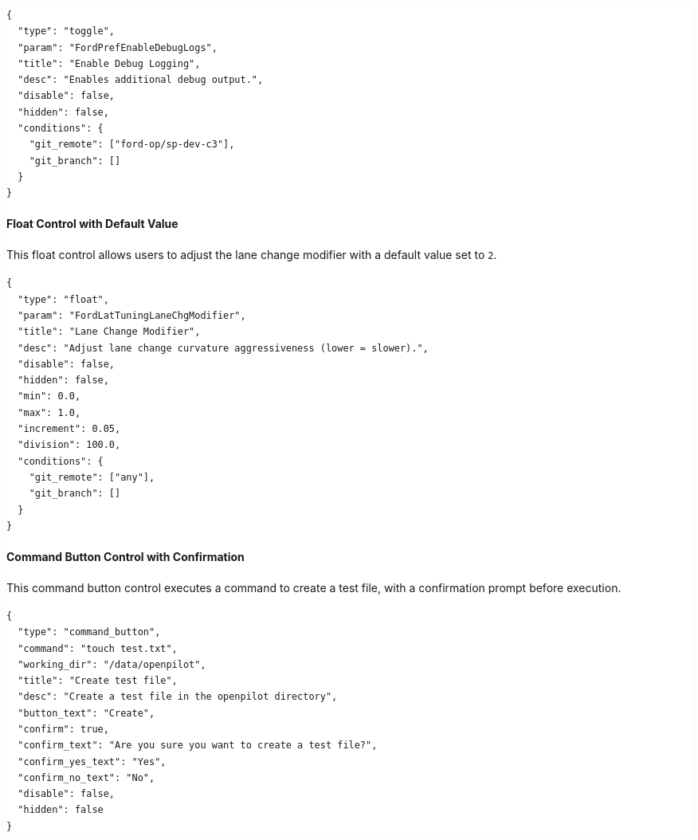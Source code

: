 ```
{
  "type": "toggle",
  "param": "FordPrefEnableDebugLogs",
  "title": "Enable Debug Logging",
  "desc": "Enables additional debug output.",
  "disable": false,
  "hidden": false,
  "conditions": {
    "git_remote": ["ford-op/sp-dev-c3"],
    "git_branch": []
  }
}
```

#### Float Control with Default Value

This float control allows users to adjust the lane change modifier with a default value set to `2`.

```
{
  "type": "float",
  "param": "FordLatTuningLaneChgModifier",
  "title": "Lane Change Modifier",
  "desc": "Adjust lane change curvature aggressiveness (lower = slower).",
  "disable": false,
  "hidden": false,
  "min": 0.0,
  "max": 1.0,
  "increment": 0.05,
  "division": 100.0,
  "conditions": {
    "git_remote": ["any"],
    "git_branch": []
  }
}
```

#### Command Button Control with Confirmation

This command button control executes a command to create a test file, with a confirmation prompt before execution.

```
{
  "type": "command_button",
  "command": "touch test.txt",
  "working_dir": "/data/openpilot",
  "title": "Create test file",
  "desc": "Create a test file in the openpilot directory",
  "button_text": "Create",
  "confirm": true,
  "confirm_text": "Are you sure you want to create a test file?",
  "confirm_yes_text": "Yes",
  "confirm_no_text": "No",
  "disable": false,
  "hidden": false
}
```
